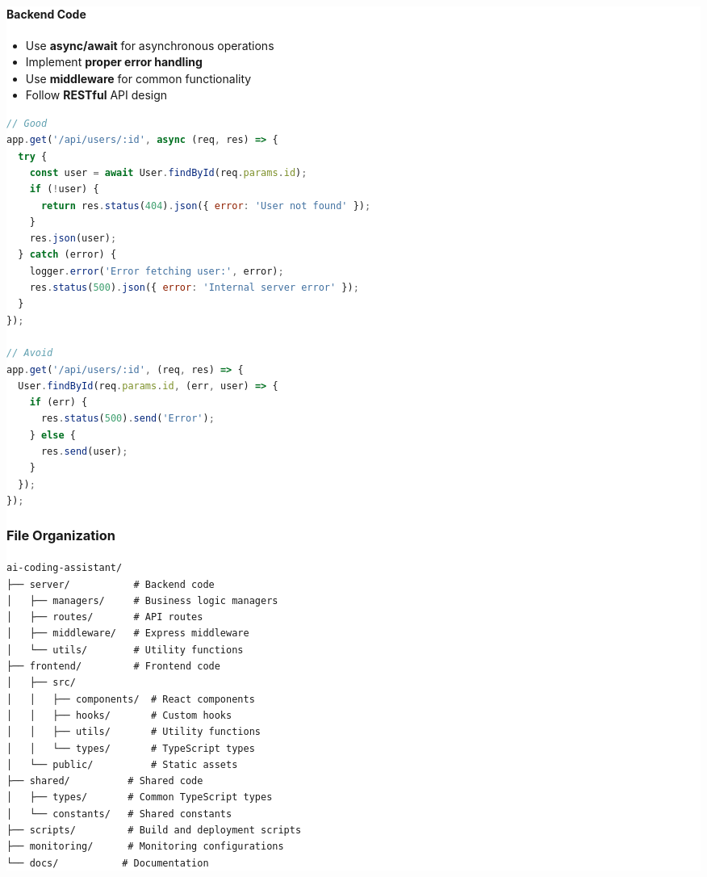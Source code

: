 #### Backend Code

- Use **async/await** for asynchronous operations
- Implement **proper error handling**
- Use **middleware** for common functionality
- Follow **RESTful** API design

```javascript
// Good
app.get('/api/users/:id', async (req, res) => {
  try {
    const user = await User.findById(req.params.id);
    if (!user) {
      return res.status(404).json({ error: 'User not found' });
    }
    res.json(user);
  } catch (error) {
    logger.error('Error fetching user:', error);
    res.status(500).json({ error: 'Internal server error' });
  }
});

// Avoid
app.get('/api/users/:id', (req, res) => {
  User.findById(req.params.id, (err, user) => {
    if (err) {
      res.status(500).send('Error');
    } else {
      res.send(user);
    }
  });
});
```

### File Organization

```
ai-coding-assistant/
├── server/           # Backend code
│   ├── managers/     # Business logic managers
│   ├── routes/       # API routes
│   ├── middleware/   # Express middleware
│   └── utils/        # Utility functions
├── frontend/         # Frontend code
│   ├── src/
│   │   ├── components/  # React components
│   │   ├── hooks/       # Custom hooks
│   │   ├── utils/       # Utility functions
│   │   └── types/       # TypeScript types
│   └── public/          # Static assets
├── shared/          # Shared code
│   ├── types/       # Common TypeScript types
│   └── constants/   # Shared constants
├── scripts/         # Build and deployment scripts
├── monitoring/      # Monitoring configurations
└── docs/           # Documentation
```
